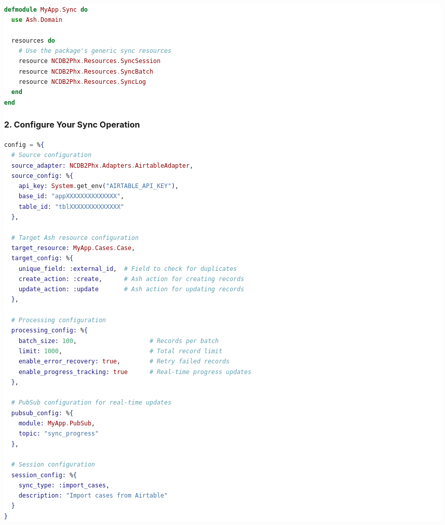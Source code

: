 ```elixir
defmodule MyApp.Sync do
  use Ash.Domain
  
  resources do
    # Use the package's generic sync resources
    resource NCDB2Phx.Resources.SyncSession
    resource NCDB2Phx.Resources.SyncBatch  
    resource NCDB2Phx.Resources.SyncLog
  end
end
```

### 2. Configure Your Sync Operation

```elixir
config = %{
  # Source configuration
  source_adapter: NCDB2Phx.Adapters.AirtableAdapter,
  source_config: %{
    api_key: System.get_env("AIRTABLE_API_KEY"),
    base_id: "appXXXXXXXXXXXXXX",
    table_id: "tblXXXXXXXXXXXXXX"
  },
  
  # Target Ash resource configuration
  target_resource: MyApp.Cases.Case,
  target_config: %{
    unique_field: :external_id,  # Field to check for duplicates
    create_action: :create,      # Ash action for creating records
    update_action: :update       # Ash action for updating records
  },
  
  # Processing configuration
  processing_config: %{
    batch_size: 100,                    # Records per batch
    limit: 1000,                        # Total record limit
    enable_error_recovery: true,        # Retry failed records
    enable_progress_tracking: true      # Real-time progress updates
  },
  
  # PubSub configuration for real-time updates
  pubsub_config: %{
    module: MyApp.PubSub,
    topic: "sync_progress"
  },
  
  # Session configuration
  session_config: %{
    sync_type: :import_cases,
    description: "Import cases from Airtable"
  }
}
```
